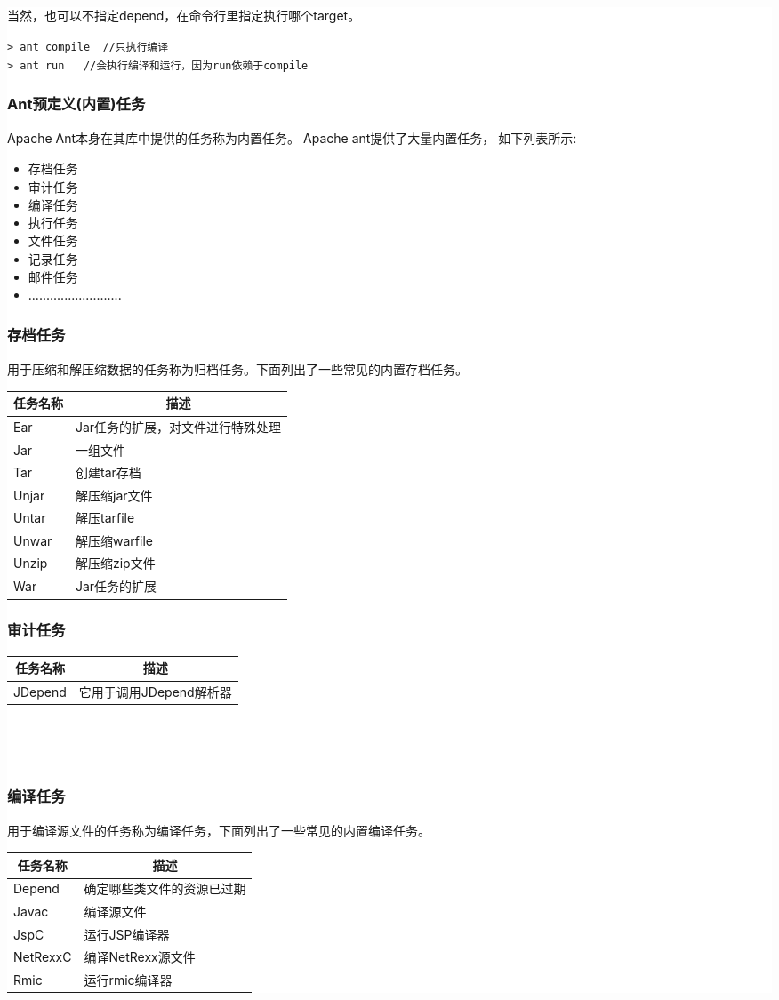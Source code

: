 当然，也可以不指定depend，在命令行里指定执行哪个target。

```xml
> ant compile  //只执行编译
> ant run  	//会执行编译和运行，因为run依赖于compile
```

### Ant预定义(内置)任务

Apache Ant本身在其库中提供的任务称为内置任务。 Apache ant提供了大量内置任务， 如下列表所示:

* 存档任务
* 审计任务
* 编译任务
* 执行任务
* 文件任务
* 记录任务
* 邮件任务
* ..........................

### 存档任务

用于压缩和解压缩数据的任务称为归档任务。下面列出了一些常见的内置存档任务。

| 任务名称 | 描述                              |
| -------- | --------------------------------- |
| Ear      | Jar任务的扩展，对文件进行特殊处理 |
| Jar      | 一组文件                          |
| Tar      | 创建tar存档                       |
| Unjar    | 解压缩jar文件                     |
| Untar    | 解压tarfile                       |
| Unwar    | 解压缩warfile                     |
| Unzip    | 解压缩zip文件                     |
| War      | Jar任务的扩展                     |

### 审计任务

| 任务名称 | 描述                    |
| -------- | ----------------------- |
| JDepend  | 它用于调用JDepend解析器 |

　　

　　

### 编译任务

用于编译源文件的任务称为编译任务，下面列出了一些常见的内置编译任务。

| 任务名称 | 描述                       |
| -------- | -------------------------- |
| Depend   | 确定哪些类文件的资源已过期 |
| Javac    | 编译源文件                 |
| JspC     | 运行JSP编译器              |
| NetRexxC | 编译NetRexx源文件          |
| Rmic     | 运行rmic编译器             |
